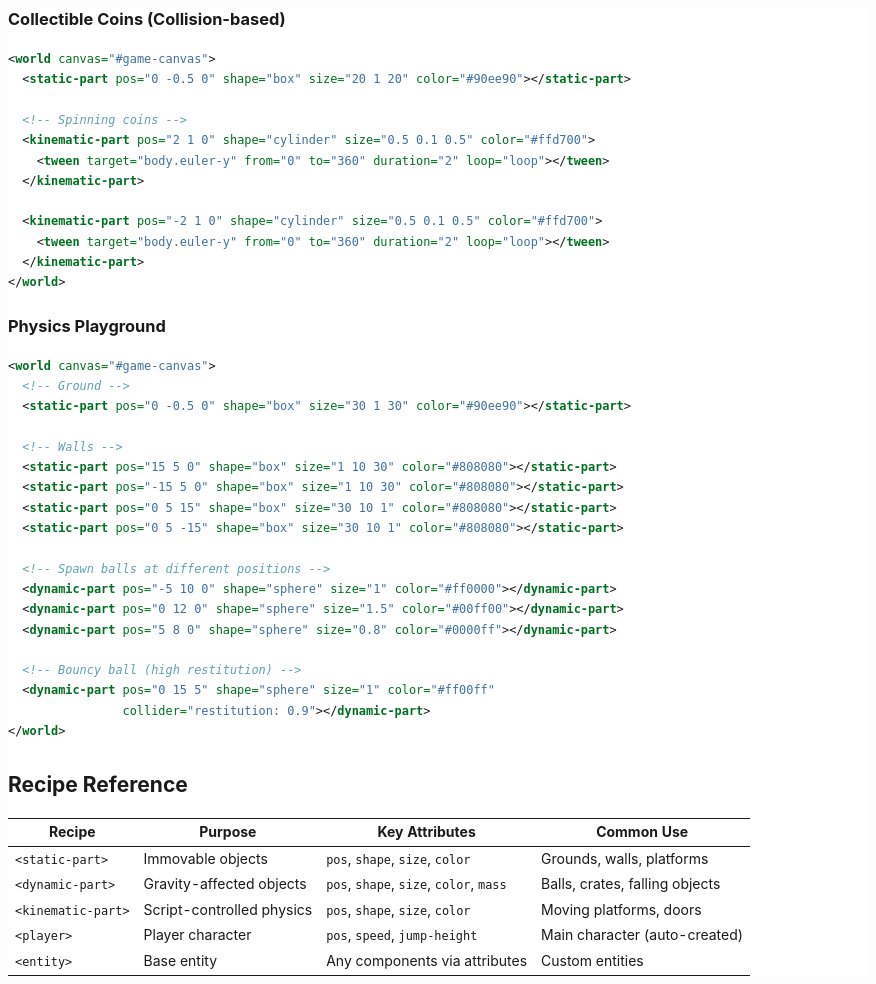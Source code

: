 ### Collectible Coins (Collision-based)
```xml
<world canvas="#game-canvas">
  <static-part pos="0 -0.5 0" shape="box" size="20 1 20" color="#90ee90"></static-part>
  
  <!-- Spinning coins -->
  <kinematic-part pos="2 1 0" shape="cylinder" size="0.5 0.1 0.5" color="#ffd700">
    <tween target="body.euler-y" from="0" to="360" duration="2" loop="loop"></tween>
  </kinematic-part>
  
  <kinematic-part pos="-2 1 0" shape="cylinder" size="0.5 0.1 0.5" color="#ffd700">
    <tween target="body.euler-y" from="0" to="360" duration="2" loop="loop"></tween>
  </kinematic-part>
</world>
```

### Physics Playground
```xml
<world canvas="#game-canvas">
  <!-- Ground -->
  <static-part pos="0 -0.5 0" shape="box" size="30 1 30" color="#90ee90"></static-part>
  
  <!-- Walls -->
  <static-part pos="15 5 0" shape="box" size="1 10 30" color="#808080"></static-part>
  <static-part pos="-15 5 0" shape="box" size="1 10 30" color="#808080"></static-part>
  <static-part pos="0 5 15" shape="box" size="30 10 1" color="#808080"></static-part>
  <static-part pos="0 5 -15" shape="box" size="30 10 1" color="#808080"></static-part>
  
  <!-- Spawn balls at different positions -->
  <dynamic-part pos="-5 10 0" shape="sphere" size="1" color="#ff0000"></dynamic-part>
  <dynamic-part pos="0 12 0" shape="sphere" size="1.5" color="#00ff00"></dynamic-part>
  <dynamic-part pos="5 8 0" shape="sphere" size="0.8" color="#0000ff"></dynamic-part>
  
  <!-- Bouncy ball (high restitution) -->
  <dynamic-part pos="0 15 5" shape="sphere" size="1" color="#ff00ff" 
                collider="restitution: 0.9"></dynamic-part>
</world>
```

## Recipe Reference

| Recipe | Purpose | Key Attributes | Common Use |
|--------|---------|---------------|------------|
| `<static-part>` | Immovable objects | `pos`, `shape`, `size`, `color` | Grounds, walls, platforms |
| `<dynamic-part>` | Gravity-affected objects | `pos`, `shape`, `size`, `color`, `mass` | Balls, crates, falling objects |
| `<kinematic-part>` | Script-controlled physics | `pos`, `shape`, `size`, `color` | Moving platforms, doors |
| `<player>` | Player character | `pos`, `speed`, `jump-height` | Main character (auto-created) |
| `<entity>` | Base entity | Any components via attributes | Custom entities |
